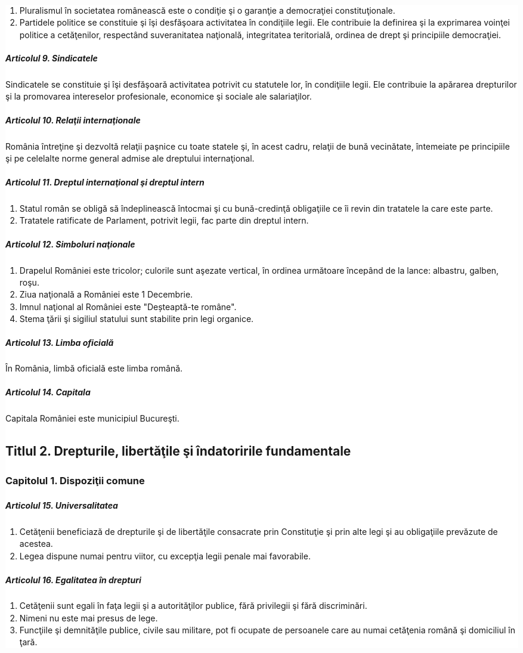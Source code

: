 1. Pluralismul în societatea românească este o condiţie şi o garanţie a democraţiei constituţionale.
2. Partidele politice se constituie şi îşi desfăşoara activitatea în condiţiile legii. Ele contribuie la definirea şi la exprimarea voinţei politice a cetăţenilor, respectând suveranitatea naţională, integritatea teritorială, ordinea de drept şi principiile democraţiei.

##### Articolul 9. Sindicatele

Sindicatele se constituie şi îşi desfăşoară activitatea potrivit cu statutele lor, în condiţiile legii. Ele contribuie la apărarea drepturilor şi la promovarea intereselor profesionale, economice şi sociale ale salariaţilor.

##### Articolul 10. Relaţii internaţionale

România întreţine şi dezvoltă relaţii paşnice cu toate statele şi, în acest cadru, relaţii de bună vecinătate, întemeiate pe principiile şi pe celelalte norme general admise ale dreptului internaţional.

##### Articolul 11. Dreptul internaţional şi dreptul intern

1. Statul român se obligă să îndeplinească întocmai şi cu bună-credinţă obligaţiile ce îi revin din tratatele la care este parte.
2. Tratatele ratificate de Parlament, potrivit legii, fac parte din dreptul intern.

##### Articolul 12. Simboluri naţionale

1. Drapelul României este tricolor; culorile sunt aşezate vertical, în ordinea următoare începând de la lance: albastru, galben, roşu.
2. Ziua naţională a României este 1 Decembrie.
3. Imnul naţional al României este "Deșteaptă-te române".
4. Stema ţării şi sigiliul statului sunt stabilite prin legi organice.

##### Articolul 13. Limba oficială

În România, limbă oficială este limba română.

##### Articolul 14. Capitala

Capitala României este municipiul Bucureşti.

## Titlul 2. Drepturile, libertăţile şi îndatoririle fundamentale
 
### Capitolul 1. Dispoziţii comune
 
##### Articolul 15. Universalitatea

1. Cetăţenii beneficiază de drepturile şi de libertăţile consacrate prin Constituţie şi prin alte legi şi au obligaţiile prevăzute de acestea.
2. Legea dispune numai pentru viitor, cu excepţia legii penale mai favorabile.
 
##### Articolul 16. Egalitatea în drepturi

1. Cetăţenii sunt egali în faţa legii şi a autorităţilor publice, fără privilegii şi fără discriminări.
2. Nimeni nu este mai presus de lege.
3. Funcţiile şi demnităţile publice, civile sau militare, pot fi ocupate de persoanele care au numai cetăţenia română şi domiciliul în ţară.
 